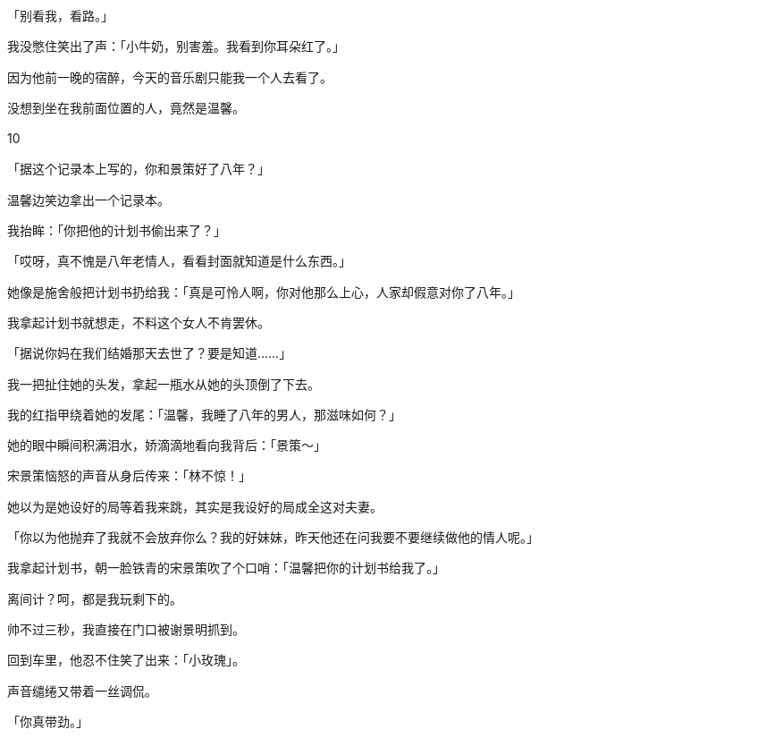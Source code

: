 
「别看我，看路。」


我没憋住笑出了声：「小牛奶，别害羞。我看到你耳朵红了。」


因为他前一晚的宿醉，今天的音乐剧只能我一个人去看了。


没想到坐在我前面位置的人，竟然是温馨。


10


「据这个记录本上写的，你和景策好了八年？」


温馨边笑边拿出一个记录本。


我抬眸：「你把他的计划书偷出来了？」


「哎呀，真不愧是八年老情人，看看封面就知道是什么东西。」


她像是施舍般把计划书扔给我：「真是可怜人啊，你对他那么上心，人家却假意对你了八年。」


我拿起计划书就想走，不料这个女人不肯罢休。


「据说你妈在我们结婚那天去世了？要是知道……」


我一把扯住她的头发，拿起一瓶水从她的头顶倒了下去。


我的红指甲绕着她的发尾：「温馨，我睡了八年的男人，那滋味如何？」


她的眼中瞬间积满泪水，娇滴滴地看向我背后：「景策～」


宋景策恼怒的声音从身后传来：「林不惊！」


她以为是她设好的局等着我来跳，其实是我设好的局成全这对夫妻。


「你以为他抛弃了我就不会放弃你么？我的好妹妹，昨天他还在问我要不要继续做他的情人呢。」


我拿起计划书，朝一脸铁青的宋景策吹了个口哨：「温馨把你的计划书给我了。」


离间计？呵，都是我玩剩下的。


帅不过三秒，我直接在门口被谢景明抓到。


回到车里，他忍不住笑了出来：「小玫瑰」。


声音缱绻又带着一丝调侃。


「你真带劲。」

